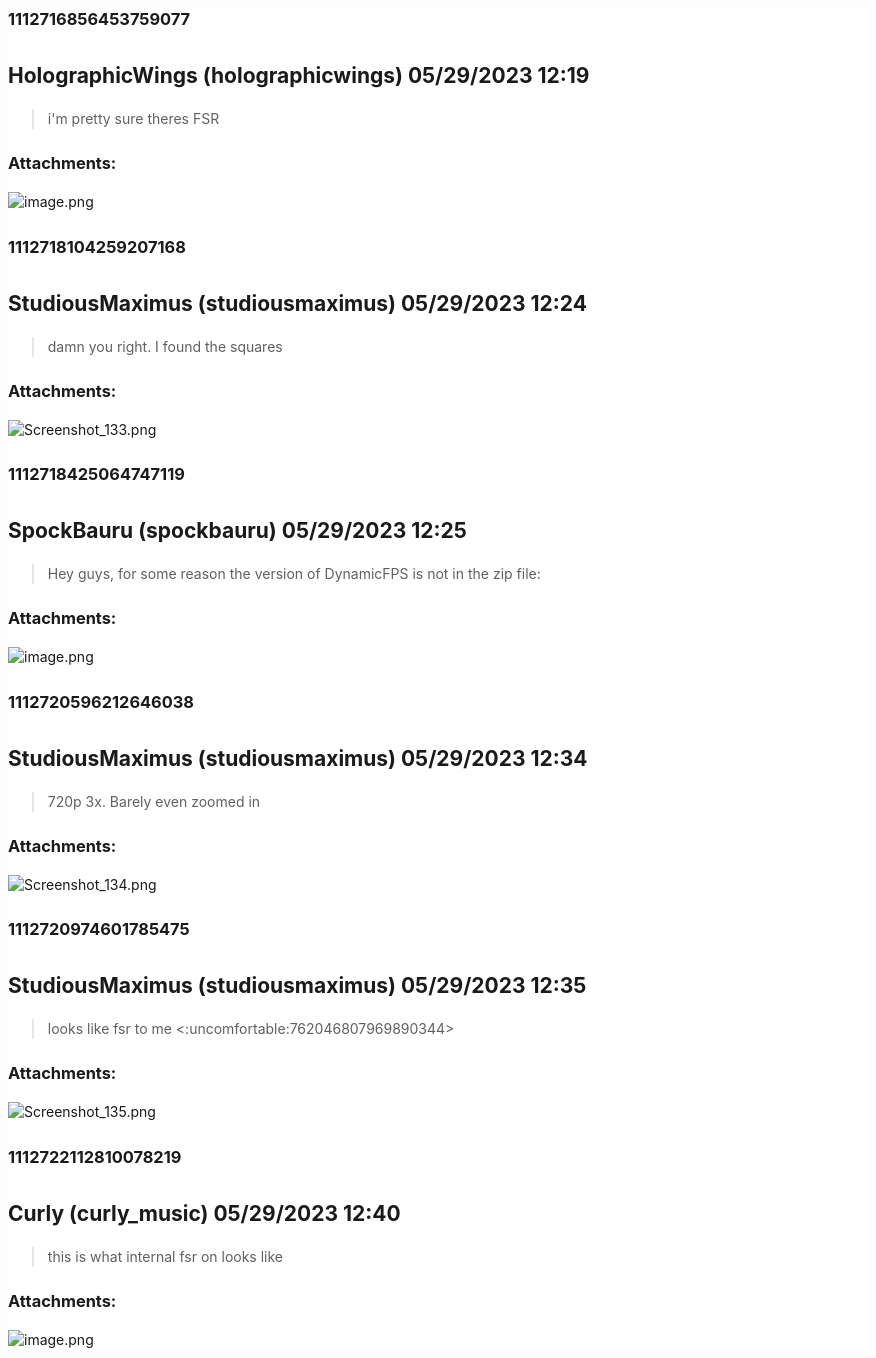 ### 1112716856453759077
## HolographicWings (holographicwings) 05/29/2023 12:19 

> i'm pretty sure theres FSR
### Attachments: 
![image.png](https://yuzudiscordbackup.s3.us-west-2.amazonaws.com/files-game-mods/1112716856453759077_image.png)

### 1112718104259207168
## StudiousMaximus (studiousmaximus) 05/29/2023 12:24 

> damn you right. I found the squares
### Attachments: 
![Screenshot_133.png](https://yuzudiscordbackup.s3.us-west-2.amazonaws.com/files-game-mods/1112718104259207168_Screenshot_133.png)

### 1112718425064747119
## SpockBauru (spockbauru) 05/29/2023 12:25 

> Hey guys, for some reason the version of DynamicFPS is not in the zip file:
### Attachments: 
![image.png](https://yuzudiscordbackup.s3.us-west-2.amazonaws.com/files-game-mods/1112718425064747119_image.png)

### 1112720596212646038
## StudiousMaximus (studiousmaximus) 05/29/2023 12:34 

> 720p 3x. Barely even zoomed in
### Attachments: 
![Screenshot_134.png](https://yuzudiscordbackup.s3.us-west-2.amazonaws.com/files-game-mods/1112720596212646038_Screenshot_134.png)

### 1112720974601785475
## StudiousMaximus (studiousmaximus) 05/29/2023 12:35 

> looks like fsr to me <:uncomfortable:762046807969890344>
### Attachments: 
![Screenshot_135.png](https://yuzudiscordbackup.s3.us-west-2.amazonaws.com/files-game-mods/1112720974601785475_Screenshot_135.png)

### 1112722112810078219
## Curly (curly_music) 05/29/2023 12:40 

> this is what internal fsr on looks like
### Attachments: 
![image.png](https://yuzudiscordbackup.s3.us-west-2.amazonaws.com/files-game-mods/1112722112810078219_image.png)
